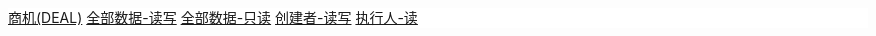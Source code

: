 </td>
<td align="center">

</td>

</tr>

  <tr>

<td rowspan="5"><a href ="#/module/crm/deal">商机(DEAL)</a></td>

<td><a href ="#/module/crm/deal#deal-all_crud">全部数据-读写</a></td>
<td align="center">

</td>
<td align="center">

</td>
<td align="center">
<i class="fa fa-check"></i>

</td>

</tr>
  <tr>

<td><a href ="#/module/crm/deal#deal-all_r">全部数据-只读</a></td>
<td align="center">

</td>
<td align="center">

</td>
<td align="center">

</td>

</tr>
  <tr>

<td><a href ="#/module/crm/deal#deal-createman_crud">创建者-读写</a></td>
<td align="center">

</td>
<td align="center">
<i class="fa fa-check"></i>

</td>
<td align="center">

</td>

</tr>
  <tr>

<td><a href ="#/module/crm/deal#deal-executor_r">执行人-读</a></td>
<td align="center">

</td>
<td align="center">
<i class="fa fa-check"></i>
